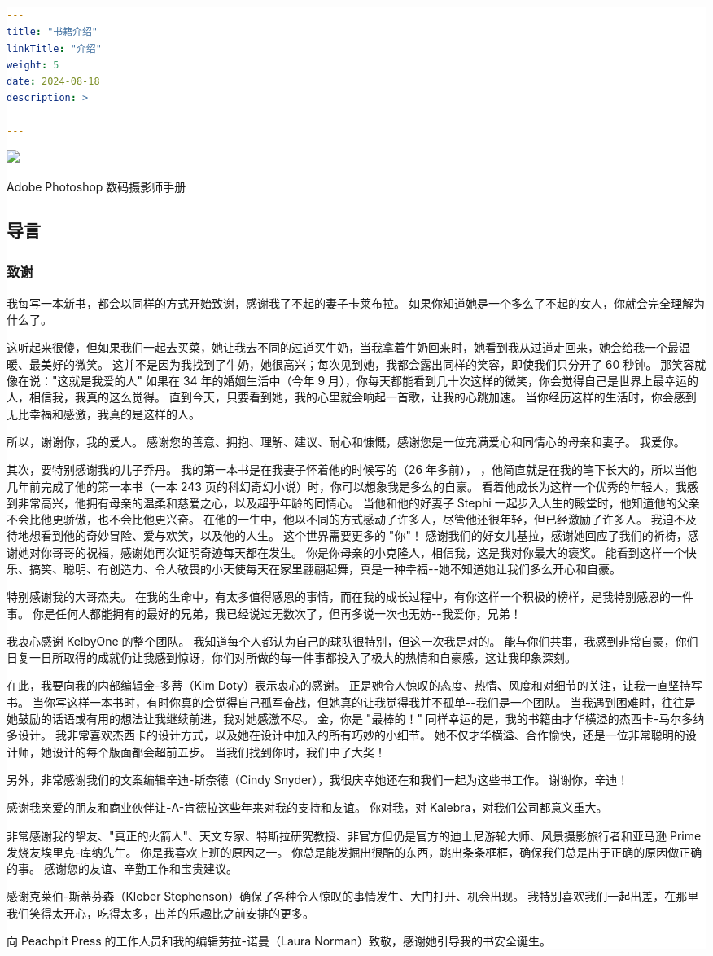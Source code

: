 ```yaml
---
title: "书籍介绍"
linkTitle: "介绍"
weight: 5
date: 2024-08-18
description: >
  
---
```


![](images/cover.png)

Adobe Photoshop 数码摄影师手册

## 导言

### 致谢

我每写一本新书，都会以同样的方式开始致谢，感谢我了不起的妻子卡莱布拉。 如果你知道她是一个多么了不起的女人，你就会完全理解为什么了。

这听起来很傻，但如果我们一起去买菜，她让我去不同的过道买牛奶，当我拿着牛奶回来时，她看到我从过道走回来，她会给我一个最温暖、最美好的微笑。 这并不是因为我找到了牛奶，她很高兴；每次见到她，我都会露出同样的笑容，即使我们只分开了 60 秒钟。 那笑容就像在说："这就是我爱的人" 如果在 34 年的婚姻生活中（今年 9 月），你每天都能看到几十次这样的微笑，你会觉得自己是世界上最幸运的人，相信我，我真的这么觉得。 直到今天，只要看到她，我的心里就会响起一首歌，让我的心跳加速。 当你经历这样的生活时，你会感到无比幸福和感激，我真的是这样的人。

所以，谢谢你，我的爱人。 感谢您的善意、拥抱、理解、建议、耐心和慷慨，感谢您是一位充满爱心和同情心的母亲和妻子。 我爱你。

其次，要特别感谢我的儿子乔丹。 我的第一本书是在我妻子怀着他的时候写的（26 年多前），
，他简直就是在我的笔下长大的，所以当他几年前完成了他的第一本书（一本 243 页的科幻奇幻小说）时，你可以想象我是多么的自豪。 看着他成长为这样一个优秀的年轻人，我感到非常高兴，他拥有母亲的温柔和慈爱之心，以及超乎年龄的同情心。 当他和他的好妻子 Stephi 一起步入人生的殿堂时，他知道他的父亲不会比他更骄傲，也不会比他更兴奋。 在他的一生中，他以不同的方式感动了许多人，尽管他还很年轻，但已经激励了许多人。 我迫不及待地想看到他的奇妙冒险、爱与欢笑，以及他的人生。 这个世界需要更多的 "你"！
感谢我们的好女儿基拉，感谢她回应了我们的祈祷，感谢她对你哥哥的祝福，感谢她再次证明奇迹每天都在发生。 你是你母亲的小克隆人，相信我，这是我对你最大的褒奖。 能看到这样一个快乐、搞笑、聪明、有创造力、令人敬畏的小天使每天在家里翩翩起舞，真是一种幸福--她不知道她让我们多么开心和自豪。

特别感谢我的大哥杰夫。 在我的生命中，有太多值得感恩的事情，而在我的成长过程中，有你这样一个积极的榜样，是我特别感恩的一件事。 你是任何人都能拥有的最好的兄弟，我已经说过无数次了，但再多说一次也无妨--我爱你，兄弟！

我衷心感谢 KelbyOne 的整个团队。 我知道每个人都认为自己的球队很特别，但这一次我是对的。 能与你们共事，我感到非常自豪，你们日复一日所取得的成就仍让我感到惊讶，你们对所做的每一件事都投入了极大的热情和自豪感，这让我印象深刻。

在此，我要向我的内部编辑金-多蒂（Kim Doty）表示衷心的感谢。 正是她令人惊叹的态度、热情、风度和对细节的关注，让我一直坚持写书。 当你写这样一本书时，有时你真的会觉得自己孤军奋战，但她真的让我觉得我并不孤单--我们是一个团队。 当我遇到困难时，往往是她鼓励的话语或有用的想法让我继续前进，我对她感激不尽。 金，你是 "最棒的！"
同样幸运的是，我的书籍由才华横溢的杰西卡-马尔多纳多设计。 我非常喜欢杰西卡的设计方式，以及她在设计中加入的所有巧妙的小细节。 她不仅才华横溢、合作愉快，还是一位非常聪明的设计师，她设计的每个版面都会超前五步。 当我们找到你时，我们中了大奖！

另外，非常感谢我们的文案编辑辛迪-斯奈德（Cindy Snyder），我很庆幸她还在和我们一起为这些书工作。 谢谢你，辛迪！

感谢我亲爱的朋友和商业伙伴让-A-肯德拉这些年来对我的支持和友谊。 你对我，对 Kalebra，对我们公司都意义重大。

非常感谢我的挚友、"真正的火箭人"、天文专家、特斯拉研究教授、非官方但仍是官方的迪士尼游轮大师、风景摄影旅行者和亚马逊 Prime 发烧友埃里克-库纳先生。 你是我喜欢上班的原因之一。 你总是能发掘出很酷的东西，跳出条条框框，确保我们总是出于正确的原因做正确的事。 感谢您的友谊、辛勤工作和宝贵建议。

感谢克莱伯-斯蒂芬森（Kleber Stephenson）确保了各种令人惊叹的事情发生、大门打开、机会出现。 我特别喜欢我们一起出差，在那里我们笑得太开心，吃得太多，出差的乐趣比之前安排的更多。

向 Peachpit Press 的工作人员和我的编辑劳拉-诺曼（Laura Norman）致敬，感谢她引导我的书安全诞生。
